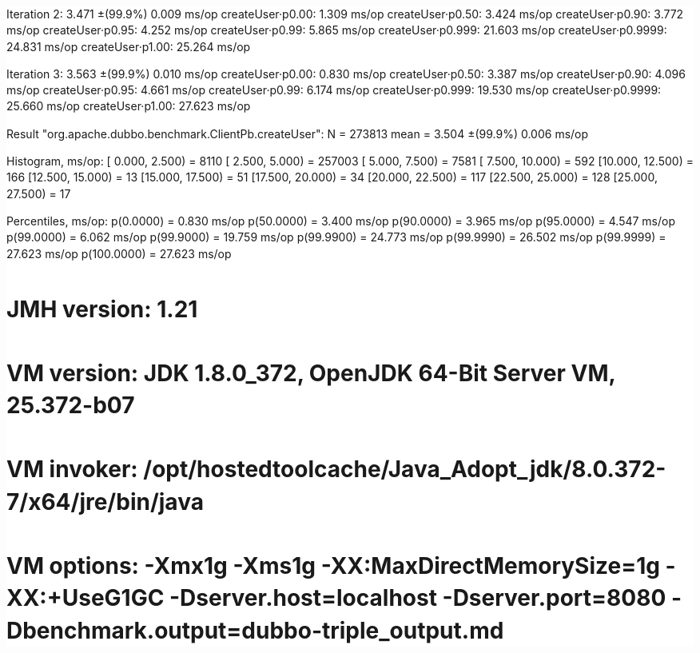 Iteration   2: 3.471 ±(99.9%) 0.009 ms/op
                 createUser·p0.00:   1.309 ms/op
                 createUser·p0.50:   3.424 ms/op
                 createUser·p0.90:   3.772 ms/op
                 createUser·p0.95:   4.252 ms/op
                 createUser·p0.99:   5.865 ms/op
                 createUser·p0.999:  21.603 ms/op
                 createUser·p0.9999: 24.831 ms/op
                 createUser·p1.00:   25.264 ms/op

Iteration   3: 3.563 ±(99.9%) 0.010 ms/op
                 createUser·p0.00:   0.830 ms/op
                 createUser·p0.50:   3.387 ms/op
                 createUser·p0.90:   4.096 ms/op
                 createUser·p0.95:   4.661 ms/op
                 createUser·p0.99:   6.174 ms/op
                 createUser·p0.999:  19.530 ms/op
                 createUser·p0.9999: 25.660 ms/op
                 createUser·p1.00:   27.623 ms/op



Result "org.apache.dubbo.benchmark.ClientPb.createUser":
  N = 273813
  mean =      3.504 ±(99.9%) 0.006 ms/op

  Histogram, ms/op:
    [ 0.000,  2.500) = 8110 
    [ 2.500,  5.000) = 257003 
    [ 5.000,  7.500) = 7581 
    [ 7.500, 10.000) = 592 
    [10.000, 12.500) = 166 
    [12.500, 15.000) = 13 
    [15.000, 17.500) = 51 
    [17.500, 20.000) = 34 
    [20.000, 22.500) = 117 
    [22.500, 25.000) = 128 
    [25.000, 27.500) = 17 

  Percentiles, ms/op:
      p(0.0000) =      0.830 ms/op
     p(50.0000) =      3.400 ms/op
     p(90.0000) =      3.965 ms/op
     p(95.0000) =      4.547 ms/op
     p(99.0000) =      6.062 ms/op
     p(99.9000) =     19.759 ms/op
     p(99.9900) =     24.773 ms/op
     p(99.9990) =     26.502 ms/op
     p(99.9999) =     27.623 ms/op
    p(100.0000) =     27.623 ms/op


# JMH version: 1.21
# VM version: JDK 1.8.0_372, OpenJDK 64-Bit Server VM, 25.372-b07
# VM invoker: /opt/hostedtoolcache/Java_Adopt_jdk/8.0.372-7/x64/jre/bin/java
# VM options: -Xmx1g -Xms1g -XX:MaxDirectMemorySize=1g -XX:+UseG1GC -Dserver.host=localhost -Dserver.port=8080 -Dbenchmark.output=dubbo-triple_output.md